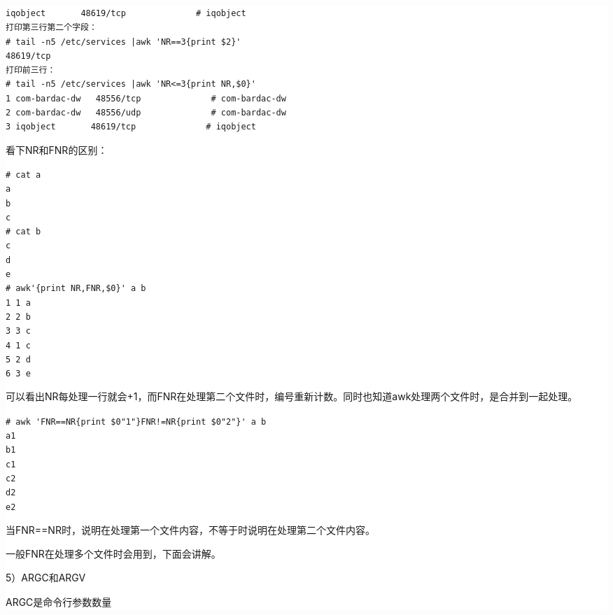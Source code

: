     iqobject       48619/tcp              # iqobject
    打印第三行第二个字段：
    # tail -n5 /etc/services |awk 'NR==3{print $2}'
    48619/tcp
    打印前三行：
    # tail -n5 /etc/services |awk 'NR<=3{print NR,$0}'
    1 com-bardac-dw   48556/tcp              # com-bardac-dw
    2 com-bardac-dw   48556/udp              # com-bardac-dw
    3 iqobject       48619/tcp              # iqobject

看下NR和FNR的区别：

    # cat a
    a
    b
    c
    # cat b
    c
    d
    e
    # awk'{print NR,FNR,$0}' a b
    1 1 a
    2 2 b
    3 3 c
    4 1 c
    5 2 d
    6 3 e

可以看出NR每处理一行就会+1，而FNR在处理第二个文件时，编号重新计数。同时也知道awk处理两个文件时，是合并到一起处理。

    # awk 'FNR==NR{print $0"1"}FNR!=NR{print $0"2"}' a b 
    a1
    b1
    c1
    c2
    d2
    e2

当FNR==NR时，说明在处理第一个文件内容，不等于时说明在处理第二个文件内容。

一般FNR在处理多个文件时会用到，下面会讲解。

5）ARGC和ARGV

ARGC是命令行参数数量
